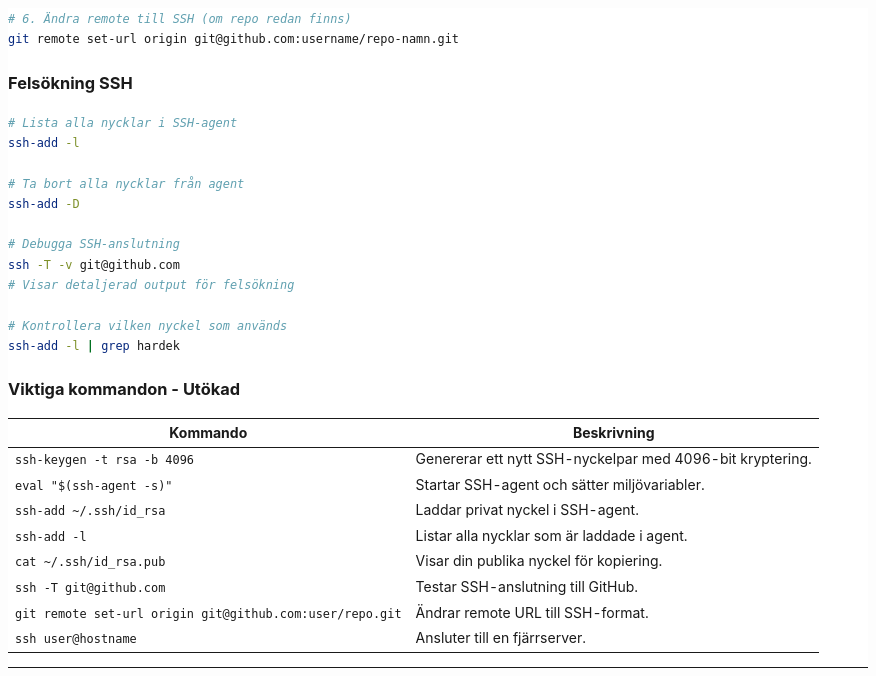 ```bash
# 6. Ändra remote till SSH (om repo redan finns)
git remote set-url origin git@github.com:username/repo-namn.git
```

### Felsökning SSH

```bash
# Lista alla nycklar i SSH-agent
ssh-add -l

# Ta bort alla nycklar från agent
ssh-add -D

# Debugga SSH-anslutning
ssh -T -v git@github.com
# Visar detaljerad output för felsökning

# Kontrollera vilken nyckel som används
ssh-add -l | grep hardek
```

### Viktiga kommandon - Utökad
| Kommando | Beskrivning |
|---|---|
| `ssh-keygen -t rsa -b 4096` | Genererar ett nytt SSH-nyckelpar med 4096-bit kryptering. |
| `eval "$(ssh-agent -s)"` | Startar SSH-agent och sätter miljövariabler. |
| `ssh-add ~/.ssh/id_rsa` | Laddar privat nyckel i SSH-agent. |
| `ssh-add -l` | Listar alla nycklar som är laddade i agent. |
| `cat ~/.ssh/id_rsa.pub` | Visar din publika nyckel för kopiering. |
| `ssh -T git@github.com` | Testar SSH-anslutning till GitHub. |
| `git remote set-url origin git@github.com:user/repo.git` | Ändrar remote URL till SSH-format. |
| `ssh user@hostname` | Ansluter till en fjärrserver. |

---

